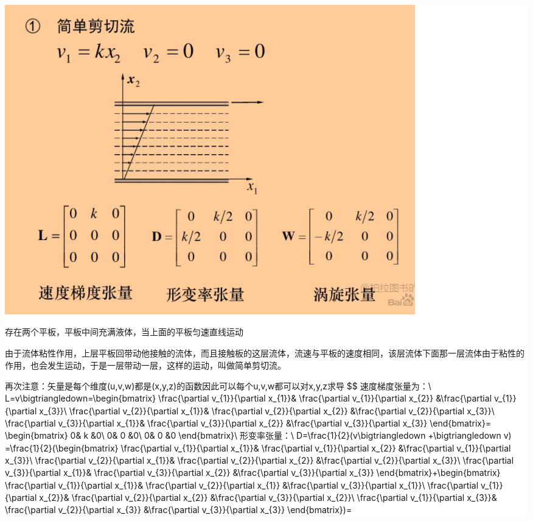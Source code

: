 ![image-20211116202148539](taiji-image/image-20211116202148539.png)

存在两个平板，平板中间充满液体，当上面的平板匀速直线运动

由于流体粘性作用，上层平板回带动他接触的流体，而且接触板的这层流体，流速与平板的速度相同，该层流体下面那一层流体由于粘性的作用，也会发生运动，于是一层带动一层，这样的运动，叫做简单剪切流。

再次注意：矢量是每个维度(u,v,w)都是(x,y,z)的函数因此可以每个u,v,w都可以对x,y,z求导
$$
速度梯度张量为：\\
L=v\bigtriangledown=\begin{bmatrix}
\frac{\partial v_{1}}{\partial x_{1}}& \frac{\partial v_{1}}{\partial x_{2}} &\frac{\partial v_{1}}{\partial x_{3}}\\
\frac{\partial v_{2}}{\partial x_{1}}& \frac{\partial v_{2}}{\partial x_{2}} &\frac{\partial v_{2}}{\partial x_{3}}\\
\frac{\partial v_{3}}{\partial x_{1}}& \frac{\partial v_{3}}{\partial x_{2}} &\frac{\partial v_{3}}{\partial x_{3}}
\end{bmatrix}=
\begin{bmatrix}
0& k &0\\
0& 0 &0\\
0& 0 &0
\end{bmatrix}\\
形变率张量：\\
D=\frac{1}{2}(v\bigtriangledown +\bigtriangledown v)
=\frac{1}{2}(\begin{bmatrix}
\frac{\partial v_{1}}{\partial x_{1}}& \frac{\partial v_{1}}{\partial x_{2}} &\frac{\partial v_{1}}{\partial x_{3}}\\
\frac{\partial v_{2}}{\partial x_{1}}& \frac{\partial v_{2}}{\partial x_{2}} &\frac{\partial v_{2}}{\partial x_{3}}\\
\frac{\partial v_{3}}{\partial x_{1}}& \frac{\partial v_{3}}{\partial x_{2}} &\frac{\partial v_{3}}{\partial x_{3}}
\end{bmatrix}+\begin{bmatrix}
\frac{\partial v_{1}}{\partial x_{1}}& \frac{\partial v_{2}}{\partial x_{1}} &\frac{\partial v_{3}}{\partial x_{1}}\\
\frac{\partial v_{1}}{\partial x_{2}}& \frac{\partial v_{2}}{\partial x_{2}} &\frac{\partial v_{3}}{\partial x_{2}}\\
\frac{\partial v_{1}}{\partial x_{3}}& \frac{\partial v_{2}}{\partial x_{3}} &\frac{\partial v_{3}}{\partial x_{3}}
\end{bmatrix})=
